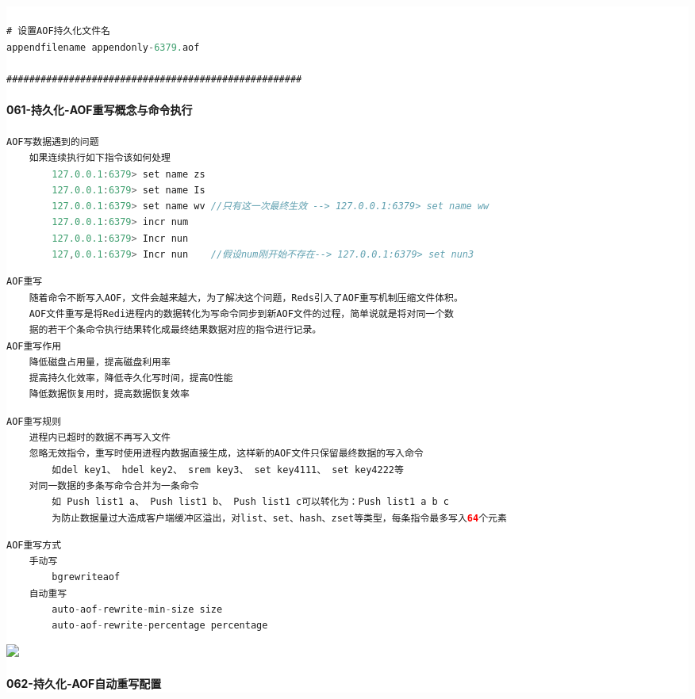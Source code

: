 ```java

# 设置AOF持久化文件名
appendfilename appendonly-6379.aof

####################################################
```

#### 061-持久化-AOF重写概念与命令执行

```java
AOF写数据遇到的问题
	如果连续执行如下指令该如何处理
		127.0.0.1:6379> set name zs
		127.0.0.1:6379> set name Is
		127.0.0.1:6379> set name wv //只有这一次最终生效 --> 127.0.0.1:6379> set name ww
		127.0.0.1:6379> incr num
		127.0.0.1:6379> Incr nun
		127,0.0.1:6379> Incr nun    //假设num刚开始不存在--> 127.0.0.1:6379> set nun3
```

```java
AOF重写
	随着命令不断写入AOF，文件会越来越大，为了解决这个问题，Reds引入了AOF重写机制压缩文件体积。
	AOF文件重写是将Redi进程内的数据转化为写命令同步到新AOF文件的过程，简单说就是将对同一个数
	据的若干个条命令执行结果转化成最终结果数据对应的指令进行记录。
AOF重写作用
	降低磁盘占用量，提高磁盘利用率
	提高持久化效率，降低寺久化写时间，提高O性能
	降低数据恢复用时，提高数据恢复效率
```

```java
AOF重写规则
	进程内已超时的数据不再写入文件
	忽略无效指令，重写时使用进程内数据直接生成，这样新的AOF文件只保留最终数据的写入命令
		如del key1、 hdel key2、 srem key3、 set key4111、 set key4222等
	对同一数据的多条写命令合并为一条命令
		如 Push list1 a、 Push list1 b、 Push list1 c可以转化为：Push list1 a b c
		为防止数据量过大造成客户端缓冲区溢出，对list、set、hash、zset等类型，每条指令最多写入64个元素
```

```java
AOF重写方式
	手动写
		bgrewriteaof
	自动重写
		auto-aof-rewrite-min-size size
		auto-aof-rewrite-percentage percentage
```

![](https://cdn.jsdelivr.net/gh/9acme/assets@note/redis/20200406161450575.png)

#### 062-持久化-AOF自动重写配置
